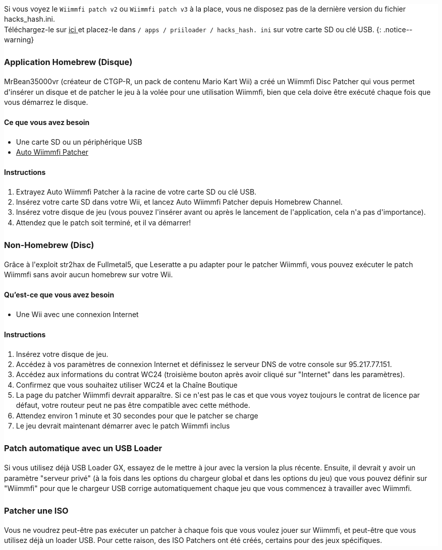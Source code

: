 Si vous voyez le `Wiimmfi patch v2` ou `Wiimmfi patch v3` à la place, vous ne disposez pas de la dernière version du fichier hacks_hash.ini. <br> Téléchargez-le sur [ ici ](https://github.com/DacoTaco/priiloader/raw/master/priiloader/hacks_hash.ini) et placez-le dans `/ apps / priiloader / hacks_hash. ini` sur votre carte SD ou clé USB.
{: .notice--warning}

### Application Homebrew (Disque)
MrBean35000vr (créateur de CTGP-R, un pack de contenu Mario Kart Wii) a créé un Wiimmfi Disc Patcher qui vous permet d'insérer un disque et de patcher le jeu à la volée pour une utilisation Wiimmfi, bien que cela doive être exécuté chaque fois que vous démarrez le disque.

#### Ce que vous avez besoin
* Une carte SD ou un périphérique USB
* [Auto Wiimmfi Patcher](https://download.wiimmfi.de/patcher/autowiimmfipatcher-latest.zip)

#### Instructions

1. Extrayez Auto Wiimmfi Patcher à la racine de votre carte SD ou clé USB.
2. Insérez votre carte SD dans votre Wii, et lancez Auto Wiimmfi Patcher depuis Homebrew Channel.
3. Insérez votre disque de jeu (vous pouvez l'insérer avant ou après le lancement de l'application, cela n'a pas d'importance).
4. Attendez que le patch soit terminé, et il va démarrer!

### Non-Homebrew (Disc)
Grâce à l'exploit str2hax de Fullmetal5, que Leseratte a pu adapter pour le patcher Wiimmfi, vous pouvez exécuter le patch Wiimmfi sans avoir aucun homebrew sur votre Wii.

#### Qu’est-ce que vous avez besoin
* Une Wii avec une connexion Internet

#### Instructions

1. Insérez votre disque de jeu.
2. Accédez à vos paramètres de connexion Internet et définissez le serveur DNS de votre console sur 95.217.77.151.
3. Accédez aux informations du contrat WC24 (troisième bouton après avoir cliqué sur "Internet" dans les paramètres).
4. Confirmez que vous souhaitez utiliser WC24 et la Chaîne Boutique
5. La page du patcher Wiimmfi devrait apparaître. Si ce n'est pas le cas et que vous voyez toujours le contrat de licence par défaut, votre routeur peut ne pas être compatible avec cette méthode.
6. Attendez environ 1 minute et 30 secondes pour que le patcher se charge
7. Le jeu devrait maintenant démarrer avec le patch Wiimmfi inclus

### Patch automatique avec un USB Loader
Si vous utilisez déjà USB Loader GX, essayez de le mettre à jour avec la version la plus récente. Ensuite, il devrait y avoir un paramètre "serveur privé" (à la fois dans les options du chargeur global et dans les options du jeu) que vous pouvez définir sur "Wiimmfi" pour que le chargeur USB corrige automatiquement chaque jeu que vous commencez à travailler avec Wiimmfi.

### Patcher une ISO
Vous ne voudrez peut-être pas exécuter un patcher à chaque fois que vous voulez jouer sur Wiimmfi, et peut-être que vous utilisez déjà un loader USB. Pour cette raison, des ISO Patchers ont été créés, certains pour des jeux spécifiques.
